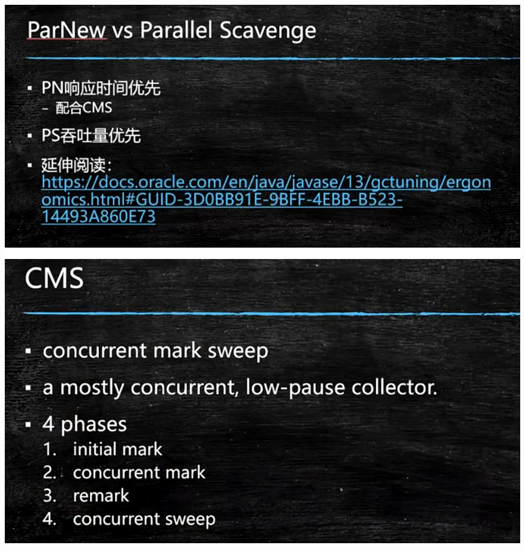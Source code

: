 ![image-20210808100013522](垃圾收集器和内存分配策略.assets/image-20210808100013522.png)

![image-20210808100030560](垃圾收集器和内存分配策略.assets/image-20210808100030560.png)
